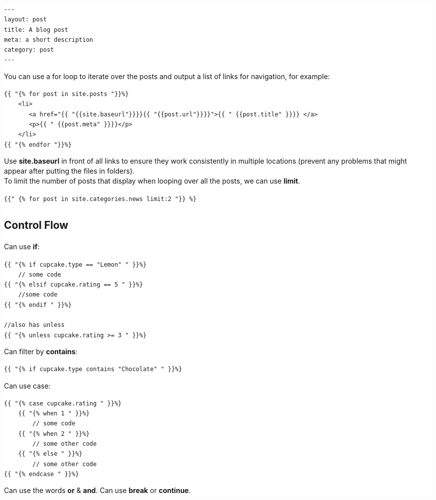 ```
---
layout: post
title: A blog post
meta: a short description
category: post
---
```
You can use a for loop to iterate over the posts and output a list of links for navigation, for example:
```
{{ "{% for post in site.posts "}}%}
    <li>
       <a href="{{ "{{site.baseurl"}}}}{{ "{{post.url"}}}}">{{ " {{post.title" }}}} </a>
       <p>{{ " {{post.meta" }}}}</p>
    </li>
{{ "{% endfor "}}%}
```
Use **site.baseurl** in front of all links to ensure they work consistently in multiple locations (prevent any problems that might appear after putting the files in folders).
<br>
To limit the number of posts that display when looping over all the posts, we can use **limit**.
```
{{" {% for post in site.categories.news limit:2 "}} %}
```

## Control Flow

Can use **if**:
```
{{ "{% if cupcake.type == "Lemon" " }}%}
    // some code
{{ "{% elsif cupcake.rating == 5 " }}%}
    //some code
{{ "{% endif " }}%}

//also has unless
{{ "{% unless cupcake.rating >= 3 " }}%}
```
Can filter by **contains**:
```
{{ "{% if cupcake.type contains "Chocolate" " }}%}
```
Can use case:
```
{{ "{% case cupcake.rating " }}%}
    {{ "{% when 1 " }}%}
        // some code
    {{ "{% when 2 " }}%}
        // some other code
    {{ "{% else " }}%}
        // some other code
{{ "{% endcase " }}%}
```
Can use the words **or** & **and**.
Can use **break** or **continue**.
